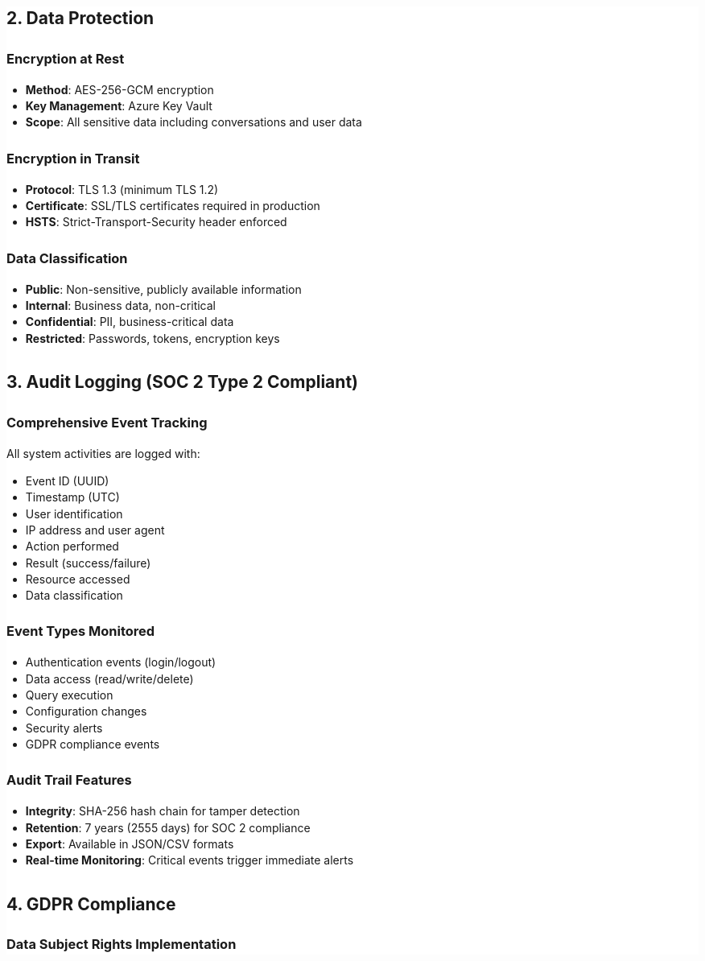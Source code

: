## 2. Data Protection

### Encryption at Rest
- **Method**: AES-256-GCM encryption
- **Key Management**: Azure Key Vault
- **Scope**: All sensitive data including conversations and user data

### Encryption in Transit
- **Protocol**: TLS 1.3 (minimum TLS 1.2)
- **Certificate**: SSL/TLS certificates required in production
- **HSTS**: Strict-Transport-Security header enforced

### Data Classification
- **Public**: Non-sensitive, publicly available information
- **Internal**: Business data, non-critical
- **Confidential**: PII, business-critical data
- **Restricted**: Passwords, tokens, encryption keys

## 3. Audit Logging (SOC 2 Type 2 Compliant)

### Comprehensive Event Tracking
All system activities are logged with:
- Event ID (UUID)
- Timestamp (UTC)
- User identification
- IP address and user agent
- Action performed
- Result (success/failure)
- Resource accessed
- Data classification

### Event Types Monitored
- Authentication events (login/logout)
- Data access (read/write/delete)
- Query execution
- Configuration changes
- Security alerts
- GDPR compliance events

### Audit Trail Features
- **Integrity**: SHA-256 hash chain for tamper detection
- **Retention**: 7 years (2555 days) for SOC 2 compliance
- **Export**: Available in JSON/CSV formats
- **Real-time Monitoring**: Critical events trigger immediate alerts

## 4. GDPR Compliance

### Data Subject Rights Implementation

